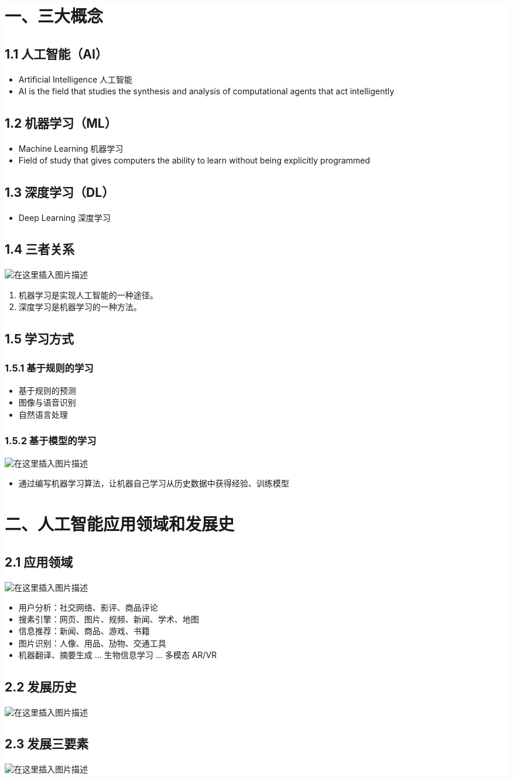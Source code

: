 ﻿# 一、三大概念
## 1.1 人工智能（AI）
- Artificial Intelligence  人工智能
- AI is the field that studies the synthesis and analysis of  computational agents that act intelligently
## 1.2 机器学习（ML）
- Machine Learning  机器学习
- Field of study that gives computers the ability to learn without being explicitly programmed
## 1.3 深度学习（DL）
- Deep Learning  深度学习
## 1.4 三者关系
![在这里插入图片描述](https://i-blog.csdnimg.cn/direct/b75082b8c26e43fc918ee50043dd902f.png)

1. 机器学习是实现人工智能的一种途径。
2. 深度学习是机器学习的一种方法。
## 1.5 学习方式
### 1.5.1 基于规则的学习
- 基于规则的预测
- 图像与语音识别
- 自然语言处理
### 1.5.2 基于模型的学习
![在这里插入图片描述](https://i-blog.csdnimg.cn/direct/8740aa2d18084306b5519b996d32e731.jpeg)

- 通过编写机器学习算法，让机器自己学习从历史数据中获得经验、训练模型
# 二、人工智能应用领域和发展史
## 2.1 应用领域
![在这里插入图片描述](https://i-blog.csdnimg.cn/direct/7683c007a69a42809411359daaac13ac.png)

- 用户分析：社交网络、影评、商品评论
- 搜素引擎：网页、图片、规频、新闻、学术、地图
- 信息推荐：新闻、商品、游戏、书籍
- 图片识别：人像、用品、劢物、交通工具
- 机器翻译、摘要生成 … 生物信息学习 … 多模态 AR/VR
## 2.2 发展历史
![在这里插入图片描述](https://i-blog.csdnimg.cn/direct/f87a9217f54e48218f4054d291e0b15a.png)

## 2.3 发展三要素
![在这里插入图片描述](https://i-blog.csdnimg.cn/direct/ca2321f0f9b346cb98febda1e398688c.png)
